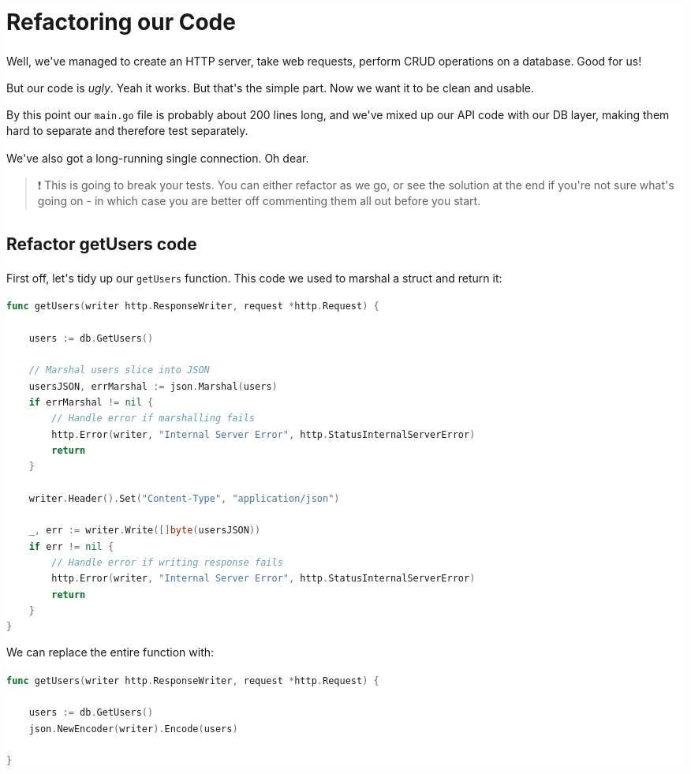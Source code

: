 # Refactoring our Code

Well, we've managed to create an HTTP server, take web requests, perform CRUD operations on a database. Good for us!

But our code is _ugly_. Yeah it works. But that's the simple part. Now we want it to be clean and usable.

By this point our `main.go` file is probably about 200 lines long, and we've mixed up our API code with our DB layer, making them hard to separate and therefore test separately.

We've also got a long-running single connection. Oh dear.

> :exclamation: This is going to break your tests. You can either refactor as we go, or see the solution at the end if you're not sure what's going on - in which case you are better off commenting them all out before you start.

## Refactor getUsers code

First off, let's tidy up our `getUsers` function. This code we used to marshal a struct and return it:

```go
func getUsers(writer http.ResponseWriter, request *http.Request) {

    users := db.GetUsers()

	// Marshal users slice into JSON
	usersJSON, errMarshal := json.Marshal(users)
	if errMarshal != nil {
		// Handle error if marshalling fails
		http.Error(writer, "Internal Server Error", http.StatusInternalServerError)
		return
	}

    writer.Header().Set("Content-Type", "application/json")

    _, err := writer.Write([]byte(usersJSON))
    if err != nil {
        // Handle error if writing response fails
        http.Error(writer, "Internal Server Error", http.StatusInternalServerError)
        return
    }
}
```

We can replace the entire function with:

```go
func getUsers(writer http.ResponseWriter, request *http.Request) {

    users := db.GetUsers()
    json.NewEncoder(writer).Encode(users)

}
```
